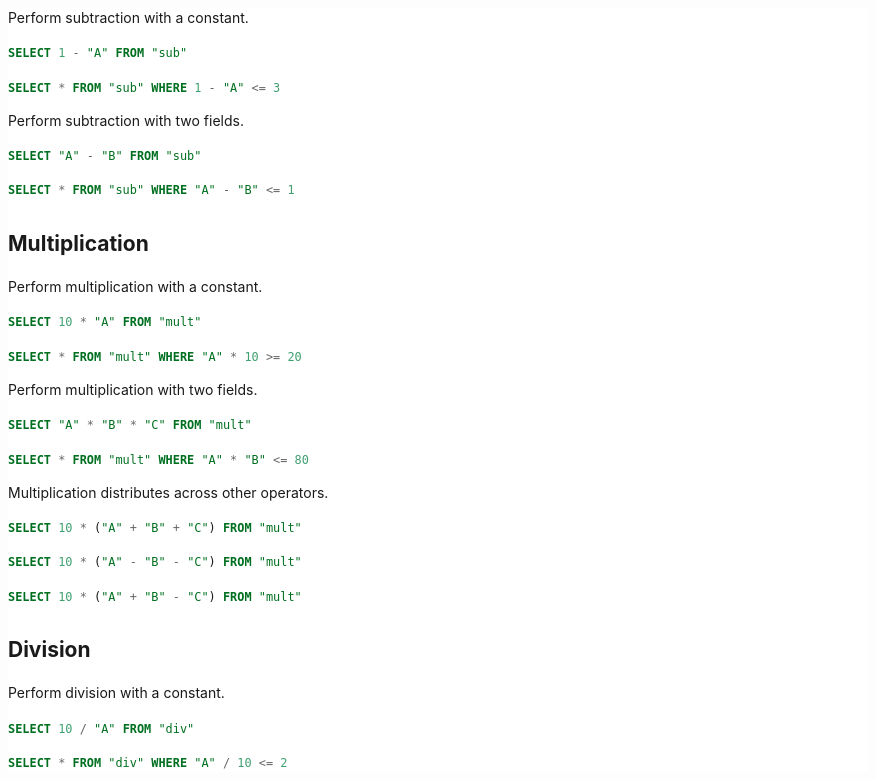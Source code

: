 Perform subtraction with a constant.

```sql
SELECT 1 - "A" FROM "sub"
```
```sql
SELECT * FROM "sub" WHERE 1 - "A" <= 3
```

Perform subtraction with two fields.

```sql
SELECT "A" - "B" FROM "sub"
```
```sql
SELECT * FROM "sub" WHERE "A" - "B" <= 1
```

## Multiplication

Perform multiplication with a constant.

```sql
SELECT 10 * "A" FROM "mult"
```
```sql
SELECT * FROM "mult" WHERE "A" * 10 >= 20
```

Perform multiplication with two fields.

```sql
SELECT "A" * "B" * "C" FROM "mult"
```
```sql
SELECT * FROM "mult" WHERE "A" * "B" <= 80
```

Multiplication distributes across other operators.

```sql
SELECT 10 * ("A" + "B" + "C") FROM "mult"
```

```sql
SELECT 10 * ("A" - "B" - "C") FROM "mult"
```

```sql
SELECT 10 * ("A" + "B" - "C") FROM "mult"
```

## Division
Perform division with a constant.

```sql
SELECT 10 / "A" FROM "div"
```
```sql
SELECT * FROM "div" WHERE "A" / 10 <= 2
```
